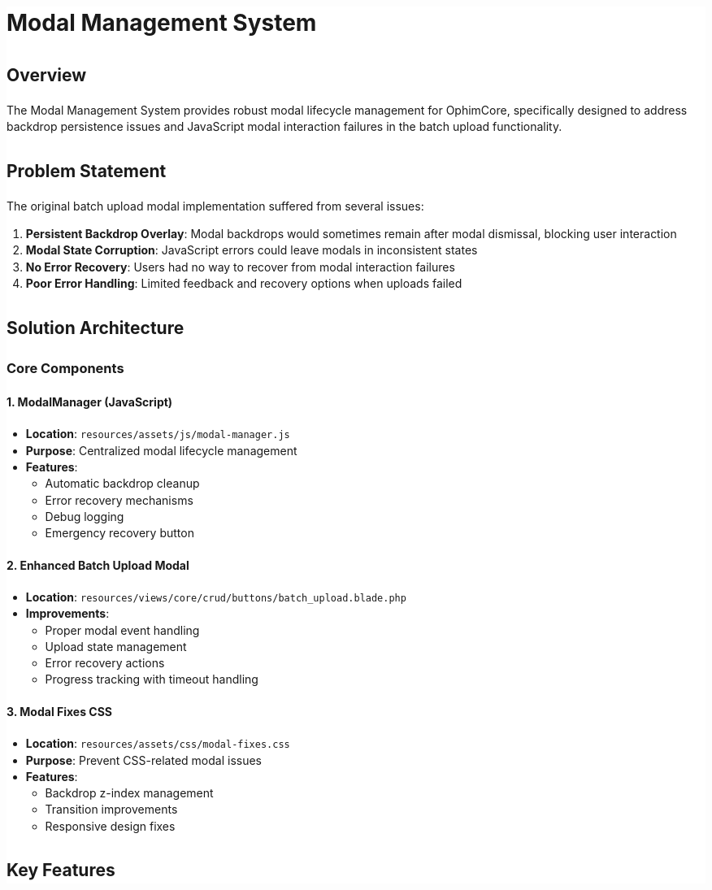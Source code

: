 # Modal Management System

## Overview

The Modal Management System provides robust modal lifecycle management for OphimCore, specifically designed to address backdrop persistence issues and JavaScript modal interaction failures in the batch upload functionality.

## Problem Statement

The original batch upload modal implementation suffered from several issues:

1. **Persistent Backdrop Overlay**: Modal backdrops would sometimes remain after modal dismissal, blocking user interaction
2. **Modal State Corruption**: JavaScript errors could leave modals in inconsistent states
3. **No Error Recovery**: Users had no way to recover from modal interaction failures
4. **Poor Error Handling**: Limited feedback and recovery options when uploads failed

## Solution Architecture

### Core Components

#### 1. ModalManager (JavaScript)
- **Location**: `resources/assets/js/modal-manager.js`
- **Purpose**: Centralized modal lifecycle management
- **Features**:
  - Automatic backdrop cleanup
  - Error recovery mechanisms
  - Debug logging
  - Emergency recovery button

#### 2. Enhanced Batch Upload Modal
- **Location**: `resources/views/core/crud/buttons/batch_upload.blade.php`
- **Improvements**:
  - Proper modal event handling
  - Upload state management
  - Error recovery actions
  - Progress tracking with timeout handling

#### 3. Modal Fixes CSS
- **Location**: `resources/assets/css/modal-fixes.css`
- **Purpose**: Prevent CSS-related modal issues
- **Features**:
  - Backdrop z-index management
  - Transition improvements
  - Responsive design fixes

## Key Features
